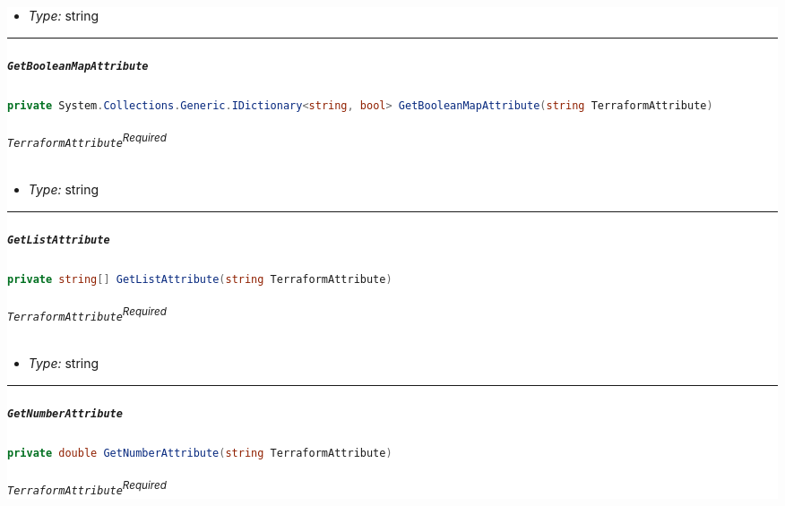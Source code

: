 - *Type:* string

---

##### `GetBooleanMapAttribute` <a name="GetBooleanMapAttribute" id="rhizo-co-terraform-provider-oci.stackMonitoringMonitoredResourcesAssociateMonitoredResource.StackMonitoringMonitoredResourcesAssociateMonitoredResource.getBooleanMapAttribute"></a>

```csharp
private System.Collections.Generic.IDictionary<string, bool> GetBooleanMapAttribute(string TerraformAttribute)
```

###### `TerraformAttribute`<sup>Required</sup> <a name="TerraformAttribute" id="rhizo-co-terraform-provider-oci.stackMonitoringMonitoredResourcesAssociateMonitoredResource.StackMonitoringMonitoredResourcesAssociateMonitoredResource.getBooleanMapAttribute.parameter.terraformAttribute"></a>

- *Type:* string

---

##### `GetListAttribute` <a name="GetListAttribute" id="rhizo-co-terraform-provider-oci.stackMonitoringMonitoredResourcesAssociateMonitoredResource.StackMonitoringMonitoredResourcesAssociateMonitoredResource.getListAttribute"></a>

```csharp
private string[] GetListAttribute(string TerraformAttribute)
```

###### `TerraformAttribute`<sup>Required</sup> <a name="TerraformAttribute" id="rhizo-co-terraform-provider-oci.stackMonitoringMonitoredResourcesAssociateMonitoredResource.StackMonitoringMonitoredResourcesAssociateMonitoredResource.getListAttribute.parameter.terraformAttribute"></a>

- *Type:* string

---

##### `GetNumberAttribute` <a name="GetNumberAttribute" id="rhizo-co-terraform-provider-oci.stackMonitoringMonitoredResourcesAssociateMonitoredResource.StackMonitoringMonitoredResourcesAssociateMonitoredResource.getNumberAttribute"></a>

```csharp
private double GetNumberAttribute(string TerraformAttribute)
```

###### `TerraformAttribute`<sup>Required</sup> <a name="TerraformAttribute" id="rhizo-co-terraform-provider-oci.stackMonitoringMonitoredResourcesAssociateMonitoredResource.StackMonitoringMonitoredResourcesAssociateMonitoredResource.getNumberAttribute.parameter.terraformAttribute"></a>
